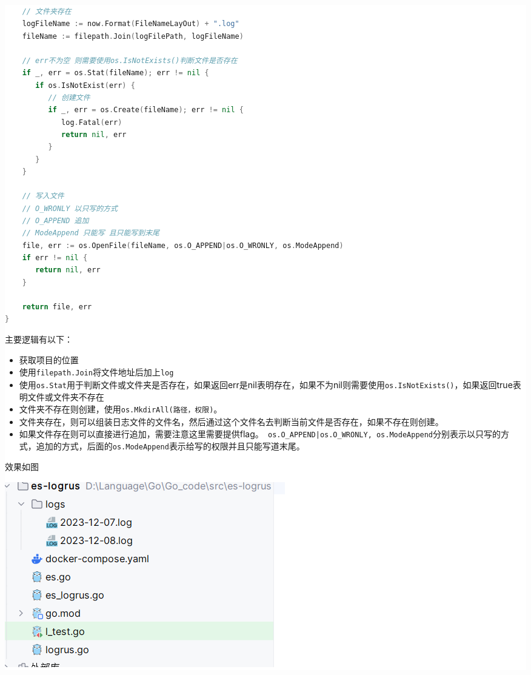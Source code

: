 ```go
    // 文件夹存在
    logFileName := now.Format(FileNameLayOut) + ".log"
    fileName := filepath.Join(logFilePath, logFileName)

    // err不为空 则需要使用os.IsNotExists()判断文件是否存在
    if _, err = os.Stat(fileName); err != nil {
       if os.IsNotExist(err) {
          // 创建文件
          if _, err = os.Create(fileName); err != nil {
             log.Fatal(err)
             return nil, err
          }
       }
    }

    // 写入文件
    // O_WRONLY 以只写的方式
    // O_APPEND 追加
    // ModeAppend 只能写 且只能写到末尾
    file, err := os.OpenFile(fileName, os.O_APPEND|os.O_WRONLY, os.ModeAppend)
    if err != nil {
       return nil, err
    }

    return file, err
}
```

主要逻辑有以下：

- 获取项目的位置
- 使用`filepath.Join`将文件地址后加上`log`
- 使用`os.Stat`用于判断文件或文件夹是否存在，如果返回err是nil表明存在，如果不为nil则需要使用`os.IsNotExists()`，如果返回true表明文件或文件夹不存在
- 文件夹不存在则创建，使用`os.MkdirAll(路径，权限)`。
- 文件夹存在，则可以组装日志文件的文件名，然后通过这个文件名去判断当前文件是否存在，如果不存在则创建。
- 如果文件存在则可以直接进行追加，需要注意这里需要提供flag。` os.O_APPEND|os.O_WRONLY, os.ModeAppend`分别表示以只写的方式，追加的方式，后面的`os.ModeAppend`表示给写的权限并且只能写道末尾。





效果如图

![img_1.png](access/img_1.png)
